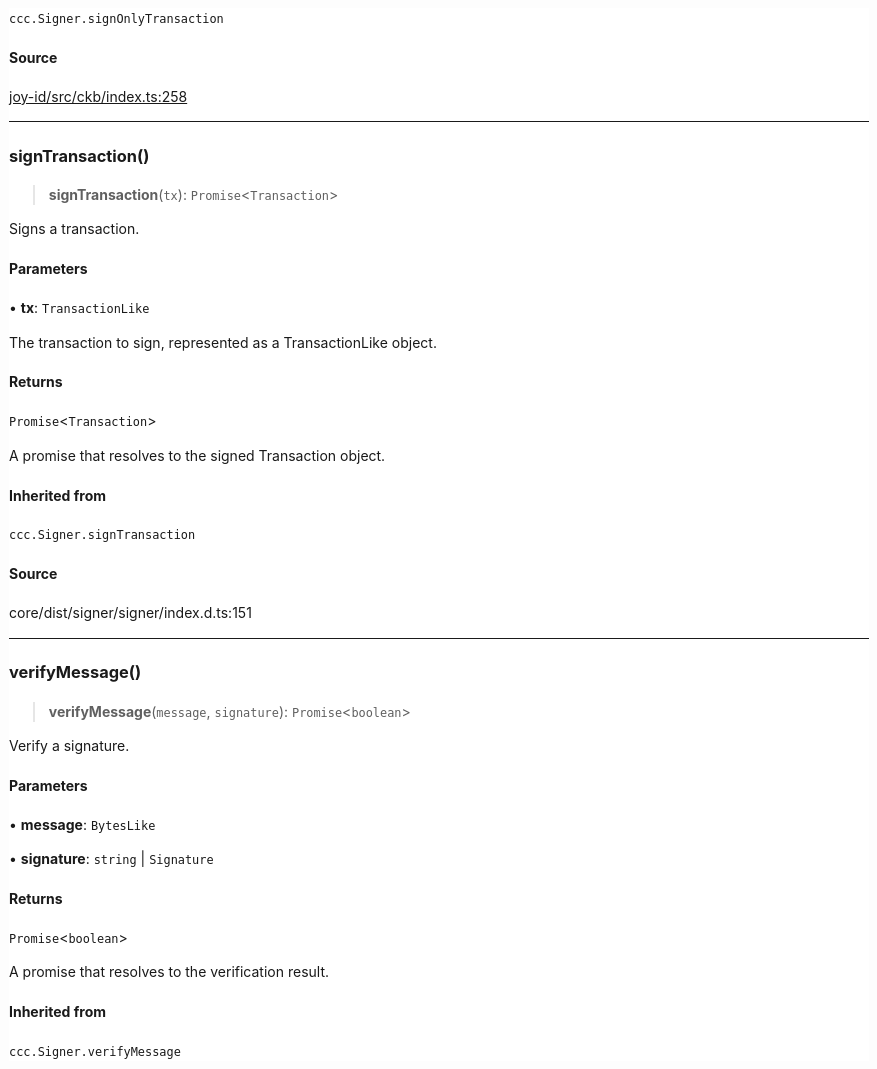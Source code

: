 `ccc.Signer.signOnlyTransaction`

#### Source

[joy-id/src/ckb/index.ts:258](https://github.com/SpectreMercury/ccc/blob/df48adb02ef9cfbc211311f00ecef869462de5fa/packages/joy-id/src/ckb/index.ts#L258)

***

### signTransaction()

> **signTransaction**(`tx`): `Promise`\<`Transaction`\>

Signs a transaction.

#### Parameters

• **tx**: `TransactionLike`

The transaction to sign, represented as a TransactionLike object.

#### Returns

`Promise`\<`Transaction`\>

A promise that resolves to the signed Transaction object.

#### Inherited from

`ccc.Signer.signTransaction`

#### Source

core/dist/signer/signer/index.d.ts:151

***

### verifyMessage()

> **verifyMessage**(`message`, `signature`): `Promise`\<`boolean`\>

Verify a signature.

#### Parameters

• **message**: `BytesLike`

• **signature**: `string` \| `Signature`

#### Returns

`Promise`\<`boolean`\>

A promise that resolves to the verification result.

#### Inherited from

`ccc.Signer.verifyMessage`
